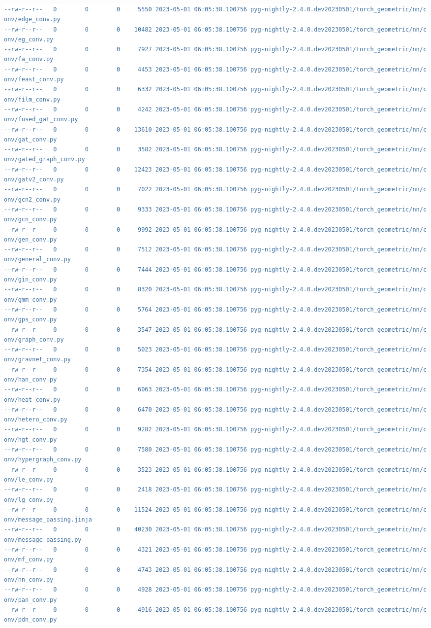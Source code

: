 ```diff
--rw-r--r--   0        0        0     5550 2023-05-01 06:05:38.100756 pyg-nightly-2.4.0.dev20230501/torch_geometric/nn/conv/edge_conv.py
--rw-r--r--   0        0        0    10482 2023-05-01 06:05:38.100756 pyg-nightly-2.4.0.dev20230501/torch_geometric/nn/conv/eg_conv.py
--rw-r--r--   0        0        0     7927 2023-05-01 06:05:38.100756 pyg-nightly-2.4.0.dev20230501/torch_geometric/nn/conv/fa_conv.py
--rw-r--r--   0        0        0     4453 2023-05-01 06:05:38.100756 pyg-nightly-2.4.0.dev20230501/torch_geometric/nn/conv/feast_conv.py
--rw-r--r--   0        0        0     6332 2023-05-01 06:05:38.100756 pyg-nightly-2.4.0.dev20230501/torch_geometric/nn/conv/film_conv.py
--rw-r--r--   0        0        0     4242 2023-05-01 06:05:38.100756 pyg-nightly-2.4.0.dev20230501/torch_geometric/nn/conv/fused_gat_conv.py
--rw-r--r--   0        0        0    13610 2023-05-01 06:05:38.100756 pyg-nightly-2.4.0.dev20230501/torch_geometric/nn/conv/gat_conv.py
--rw-r--r--   0        0        0     3582 2023-05-01 06:05:38.100756 pyg-nightly-2.4.0.dev20230501/torch_geometric/nn/conv/gated_graph_conv.py
--rw-r--r--   0        0        0    12423 2023-05-01 06:05:38.100756 pyg-nightly-2.4.0.dev20230501/torch_geometric/nn/conv/gatv2_conv.py
--rw-r--r--   0        0        0     7022 2023-05-01 06:05:38.100756 pyg-nightly-2.4.0.dev20230501/torch_geometric/nn/conv/gcn2_conv.py
--rw-r--r--   0        0        0     9333 2023-05-01 06:05:38.100756 pyg-nightly-2.4.0.dev20230501/torch_geometric/nn/conv/gcn_conv.py
--rw-r--r--   0        0        0     9992 2023-05-01 06:05:38.100756 pyg-nightly-2.4.0.dev20230501/torch_geometric/nn/conv/gen_conv.py
--rw-r--r--   0        0        0     7512 2023-05-01 06:05:38.100756 pyg-nightly-2.4.0.dev20230501/torch_geometric/nn/conv/general_conv.py
--rw-r--r--   0        0        0     7444 2023-05-01 06:05:38.100756 pyg-nightly-2.4.0.dev20230501/torch_geometric/nn/conv/gin_conv.py
--rw-r--r--   0        0        0     8320 2023-05-01 06:05:38.100756 pyg-nightly-2.4.0.dev20230501/torch_geometric/nn/conv/gmm_conv.py
--rw-r--r--   0        0        0     5764 2023-05-01 06:05:38.100756 pyg-nightly-2.4.0.dev20230501/torch_geometric/nn/conv/gps_conv.py
--rw-r--r--   0        0        0     3547 2023-05-01 06:05:38.100756 pyg-nightly-2.4.0.dev20230501/torch_geometric/nn/conv/graph_conv.py
--rw-r--r--   0        0        0     5023 2023-05-01 06:05:38.100756 pyg-nightly-2.4.0.dev20230501/torch_geometric/nn/conv/gravnet_conv.py
--rw-r--r--   0        0        0     7354 2023-05-01 06:05:38.100756 pyg-nightly-2.4.0.dev20230501/torch_geometric/nn/conv/han_conv.py
--rw-r--r--   0        0        0     6063 2023-05-01 06:05:38.100756 pyg-nightly-2.4.0.dev20230501/torch_geometric/nn/conv/heat_conv.py
--rw-r--r--   0        0        0     6470 2023-05-01 06:05:38.100756 pyg-nightly-2.4.0.dev20230501/torch_geometric/nn/conv/hetero_conv.py
--rw-r--r--   0        0        0     9282 2023-05-01 06:05:38.100756 pyg-nightly-2.4.0.dev20230501/torch_geometric/nn/conv/hgt_conv.py
--rw-r--r--   0        0        0     7580 2023-05-01 06:05:38.100756 pyg-nightly-2.4.0.dev20230501/torch_geometric/nn/conv/hypergraph_conv.py
--rw-r--r--   0        0        0     3523 2023-05-01 06:05:38.100756 pyg-nightly-2.4.0.dev20230501/torch_geometric/nn/conv/le_conv.py
--rw-r--r--   0        0        0     2418 2023-05-01 06:05:38.100756 pyg-nightly-2.4.0.dev20230501/torch_geometric/nn/conv/lg_conv.py
--rw-r--r--   0        0        0    11524 2023-05-01 06:05:38.100756 pyg-nightly-2.4.0.dev20230501/torch_geometric/nn/conv/message_passing.jinja
--rw-r--r--   0        0        0    40230 2023-05-01 06:05:38.100756 pyg-nightly-2.4.0.dev20230501/torch_geometric/nn/conv/message_passing.py
--rw-r--r--   0        0        0     4321 2023-05-01 06:05:38.100756 pyg-nightly-2.4.0.dev20230501/torch_geometric/nn/conv/mf_conv.py
--rw-r--r--   0        0        0     4743 2023-05-01 06:05:38.100756 pyg-nightly-2.4.0.dev20230501/torch_geometric/nn/conv/nn_conv.py
--rw-r--r--   0        0        0     4928 2023-05-01 06:05:38.100756 pyg-nightly-2.4.0.dev20230501/torch_geometric/nn/conv/pan_conv.py
--rw-r--r--   0        0        0     4916 2023-05-01 06:05:38.100756 pyg-nightly-2.4.0.dev20230501/torch_geometric/nn/conv/pdn_conv.py
```